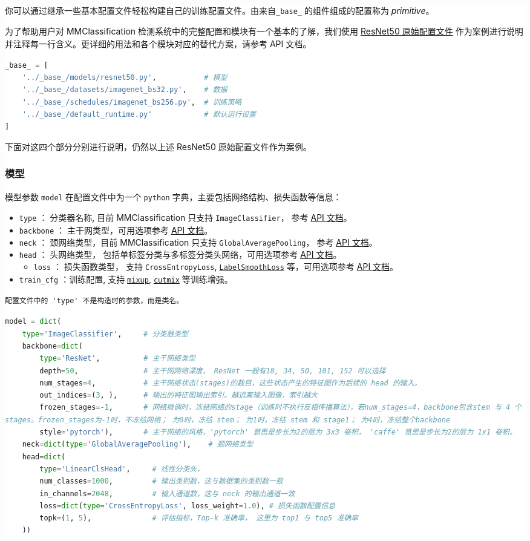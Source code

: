 你可以通过继承一些基本配置文件轻松构建自己的训练配置文件。由来自`_base_` 的组件组成的配置称为 _primitive_。

为了帮助用户对 MMClassification 检测系统中的完整配置和模块有一个基本的了解，我们使用 [ResNet50 原始配置文件](https://github.com/open-mmlab/mmclassification/blob/master/configs/resnet/resnet50_8xb32_in1k.py) 作为案例进行说明并注释每一行含义。更详细的用法和各个模块对应的替代方案，请参考 API 文档。

```python
_base_ = [
    '../_base_/models/resnet50.py',           # 模型
    '../_base_/datasets/imagenet_bs32.py',    # 数据
    '../_base_/schedules/imagenet_bs256.py',  # 训练策略
    '../_base_/default_runtime.py'            # 默认运行设置
]
```

下面对这四个部分分别进行说明，仍然以上述 ResNet50 原始配置文件作为案例。


### 模型

模型参数 `model` 在配置文件中为一个 `python` 字典，主要包括网络结构、损失函数等信息：
- `type` ： 分类器名称, 目前 MMClassification 只支持 `ImageClassifier`， 参考 [API 文档](https://mmclassification.readthedocs.io/zh_CN/latest/api.html#module-mmcls.models.classifiers)。
- `backbone` ： 主干网类型，可用选项参考 [API 文档](https://mmclassification.readthedocs.io/zh_CN/latest/api.html#module-mmcls.models.backbones)。
- `neck` ： 颈网络类型，目前 MMClassification 只支持 `GlobalAveragePooling`， 参考 [API 文档](https://mmclassification.readthedocs.io/zh_CN/latest/api.html#module-mmcls.models.necks)。
- `head` ： 头网络类型， 包括单标签分类与多标签分类头网络，可用选项参考 [API 文档](https://mmclassification.readthedocs.io/zh_CN/latest/api.html#module-mmcls.models.heads)。
  - `loss` ： 损失函数类型， 支持 `CrossEntropyLoss`, [`LabelSmoothLoss`](https://github.com/open-mmlab/mmclassification/blob/master/configs/_base_/models/resnet50_label_smooth.py) 等，可用选项参考 [API 文档](https://mmclassification.readthedocs.io/zh_CN/latest/api.html#module-mmcls.models.losses)。
- `train_cfg` ：训练配置, 支持 [`mixup`](https://github.com/open-mmlab/mmclassification/blob/master/configs/_base_/models/resnet50_mixup.py), [`cutmix`](https://github.com/open-mmlab/mmclassification/blob/master/configs/_base_/models/resnet50_cutmix.py) 等训练增强。

```{note}
配置文件中的 'type' 不是构造时的参数，而是类名。
```

```python
model = dict(
    type='ImageClassifier',     # 分类器类型
    backbone=dict(
        type='ResNet',          # 主干网络类型
        depth=50,               # 主干网网络深度， ResNet 一般有18, 34, 50, 101, 152 可以选择
        num_stages=4,           # 主干网络状态(stages)的数目，这些状态产生的特征图作为后续的 head 的输入。
        out_indices=(3, ),      # 输出的特征图输出索引。越远离输入图像，索引越大
        frozen_stages=-1,       # 网络微调时，冻结网络的stage（训练时不执行反相传播算法），若num_stages=4，backbone包含stem 与 4 个 stages。frozen_stages为-1时，不冻结网络； 为0时，冻结 stem； 为1时，冻结 stem 和 stage1； 为4时，冻结整个backbone
        style='pytorch'),       # 主干网络的风格，'pytorch' 意思是步长为2的层为 3x3 卷积， 'caffe' 意思是步长为2的层为 1x1 卷积。
    neck=dict(type='GlobalAveragePooling'),    # 颈网络类型
    head=dict(
        type='LinearClsHead',     # 线性分类头，
        num_classes=1000,         # 输出类别数，这与数据集的类别数一致
        in_channels=2048,         # 输入通道数，这与 neck 的输出通道一致
        loss=dict(type='CrossEntropyLoss', loss_weight=1.0), # 损失函数配置信息
        topk=(1, 5),              # 评估指标，Top-k 准确率， 这里为 top1 与 top5 准确率
    ))
```
